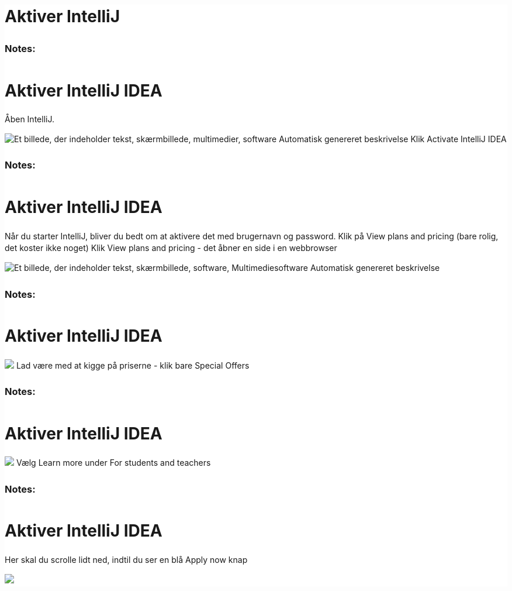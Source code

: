 
# Aktiver IntelliJ

### Notes:


# Aktiver IntelliJ IDEA
Åben IntelliJ.

![Et billede, der indeholder tekst, skærmbillede, multimedier, software Automatisk genereret beskrivelse](Billede6.jpg)
Klik Activate IntelliJ IDEA

### Notes:


# Aktiver IntelliJ IDEA
Når du starter IntelliJ, bliver du bedt om at aktivere det med brugernavn og password. Klik på View plans and pricing (bare rolig, det koster ikke noget)
Klik View plans and pricing - det åbner en side i en webbrowser

![Et billede, der indeholder tekst, skærmbillede, software, Multimediesoftware Automatisk genereret beskrivelse](Billede2.jpg)

### Notes:


# Aktiver IntelliJ IDEA

![](GoogleShape151p25.jpg)
Lad være med at kigge på priserne - klik bare Special Offers

### Notes:


# Aktiver IntelliJ IDEA

![](GoogleShape158p26.jpg)
Vælg Learn more under For students and teachers

### Notes:


# Aktiver IntelliJ IDEA
Her skal du scrolle lidt ned, indtil du ser en blå Apply now knap

![](GoogleShape167p27.jpg)
